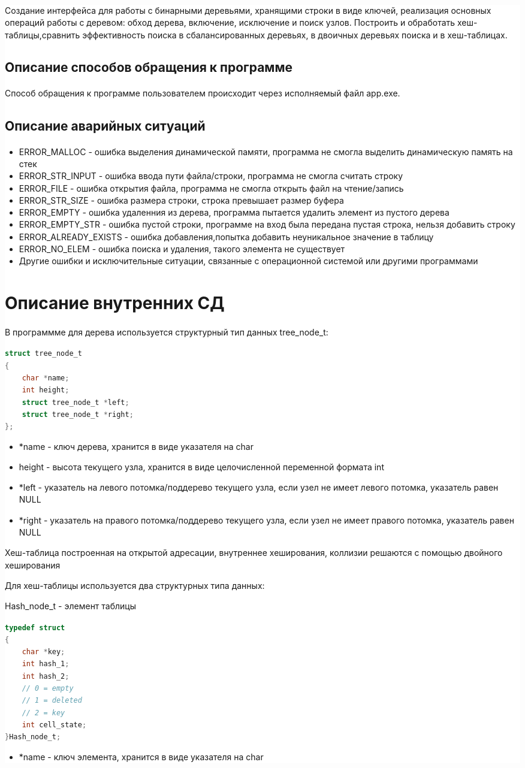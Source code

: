 Создание интерфейса для работы с бинарными деревьями, хранящими строки в виде ключей, реализация основных операций работы с деревом: обход дерева, включение, исключение и поиск узлов. Построить и обработать хеш-таблицы,сравнить эффективность поиска в сбалансированных деревьях, в двоичных деревьях поиска и в хеш-таблицах.

## Описание способов обращения к программе

Способ обращения к программе пользователем происходит через исполняемый файл app.exe.

## Описание аварийных ситуаций

- ERROR_MALLOC - ошибка выделения динамической памяти, программа не смогла выделить динамическую память на стек
- ERROR_STR_INPUT - ошибка ввода пути файла/строки, программа не смогла считать строку
- ERROR_FILE - ошибка открытия файла, программа не смогла открыть файл на чтение/запись
- ERROR_STR_SIZE - ошибка размера строки, строка превышает размер буфера
- ERROR_EMPTY - ошибка удаленния из дерева, программа пытается удалить элемент из пустого дерева
- ERROR_EMPTY_STR - ошибка пустой строки, программе на вход была передана пустая строка, нельзя добавить строку 
- ERROR_ALREADY_EXISTS - ошибка добавления,попытка добавить неуникальное значение в таблицу
- ERROR_NO_ELEM  - ошибка поиска и удаления, такого элемента не существует
- Другие ошибки и исключительные ситуации, связанные с операционной системой или другими программами


# Описание внутренних СД

В программме для дерева используется структурный тип данных tree_node_t: 

```c 
struct tree_node_t
{
    char *name;
    int height;
    struct tree_node_t *left;
    struct tree_node_t *right;
};
```
- *name - ключ дерева, хранится в виде указателя на char

- height - высота текущего узла, хранится в виде целочисленной переменной формата int
- *left - указатель на левого потомка/поддерево текущего узла, если узел не имеет левого потомка, указатель равен NULL
- *right - указатель на правого потомка/поддерево текущего узла, если узел не имеет правого потомка, указатель равен NULL


Хеш-таблица построенная на открытой адресации, внутреннее хеширования, коллизии решаются с помощью двойного хеширования

Для хеш-таблицы используется два структурных типа данных:

Hash_node_t - элемент таблицы
```c 
typedef struct
{
    char *key;
    int hash_1;
    int hash_2;
    // 0 = empty
    // 1 = deleted
    // 2 = key
    int cell_state;
}Hash_node_t;
```
- *name - ключ элемента, хранится в виде указателя на char
